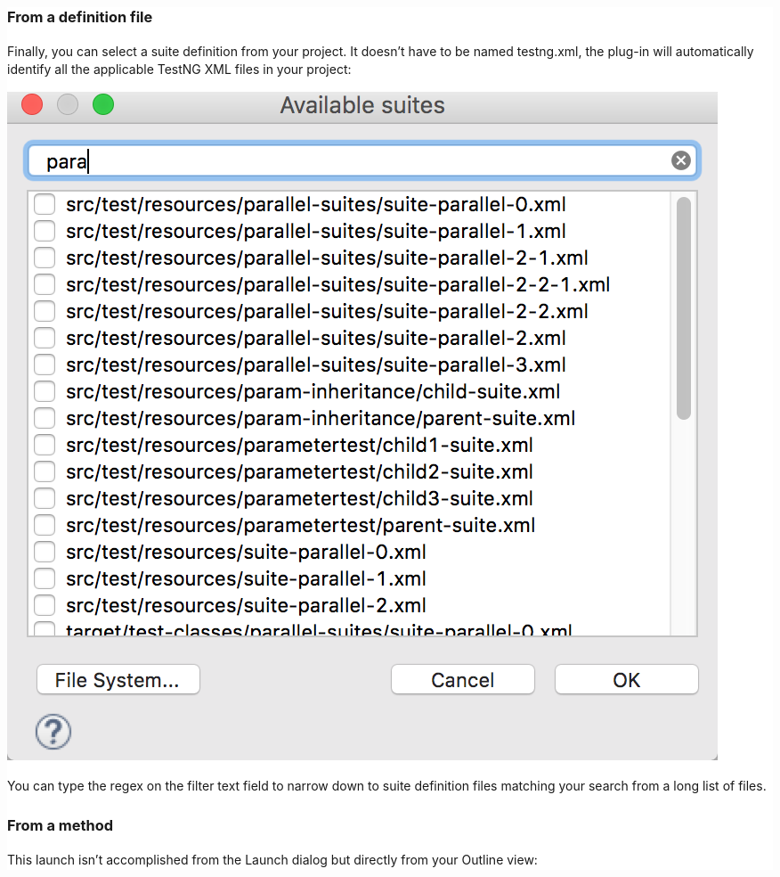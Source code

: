 ### From a definition file

Finally, you can select a suite definition from your project. It doesn’t
have to be named testng.xml, the plug-in will automatically identify all
the applicable TestNG XML files in your project:

![](pics/suites.png)

You can type the regex on the filter text field to narrow down to suite
definition files matching your search from a long list of files.

### From a method

This launch isn’t accomplished from the Launch dialog but directly from
your Outline view:

